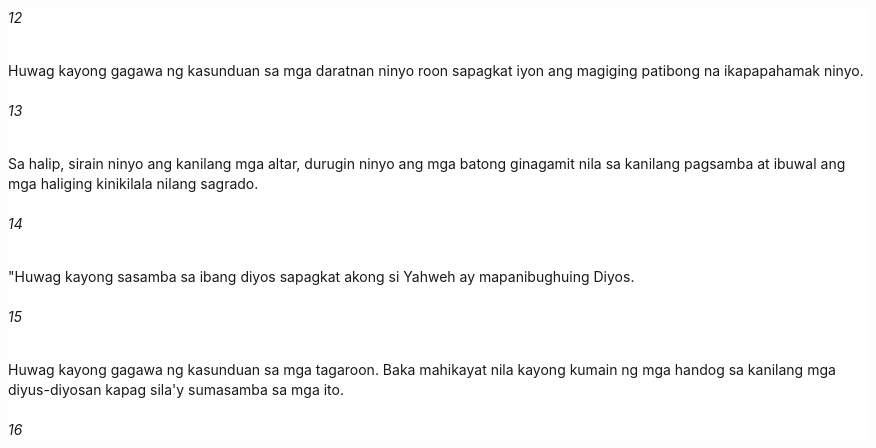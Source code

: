 ###### 12 





Huwag kayong gagawa ng kasunduan sa mga daratnan ninyo roon sapagkat iyon ang magiging patibong na ikapapahamak ninyo. 











###### 13 





Sa halip, sirain ninyo ang kanilang mga altar, durugin ninyo ang mga batong ginagamit nila sa kanilang pagsamba at ibuwal ang mga haliging kinikilala nilang sagrado. 











###### 14 





"Huwag kayong sasamba sa ibang diyos sapagkat akong si Yahweh ay mapanibughuing Diyos. 











###### 15 





Huwag kayong gagawa ng kasunduan sa mga tagaroon. Baka mahikayat nila kayong kumain ng mga handog sa kanilang mga diyus-diyosan kapag sila'y sumasamba sa mga ito. 











###### 16 





